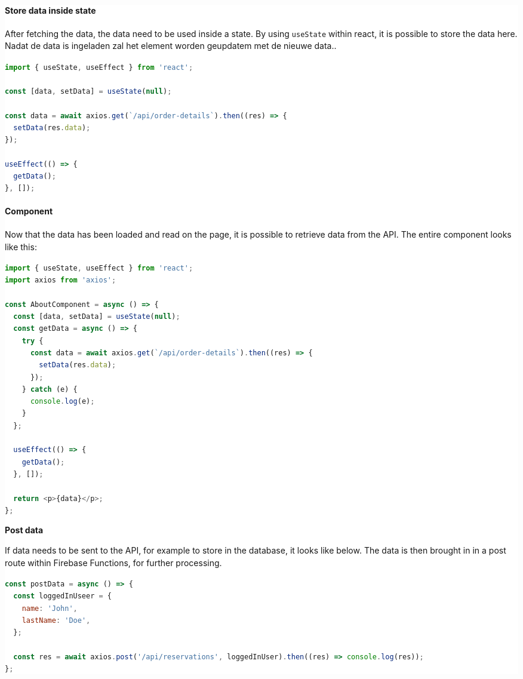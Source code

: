 #### **Store data inside state**

After fetching the data, the data need to be used inside a state. By using `useState` within react, it is possible to store the data here. Nadat de data is ingeladen zal het element worden geupdatem met de nieuwe data..

```js
import { useState, useEffect } from 'react';

const [data, setData] = useState(null);

const data = await axios.get(`/api/order-details`).then((res) => {
  setData(res.data);
});

useEffect(() => {
  getData();
}, []);
```

#### **Component**

Now that the data has been loaded and read on the page, it is possible to retrieve data from the API. The entire component looks like this:

```js
import { useState, useEffect } from 'react';
import axios from 'axios';

const AboutComponent = async () => {
  const [data, setData] = useState(null);
  const getData = async () => {
    try {
      const data = await axios.get(`/api/order-details`).then((res) => {
        setData(res.data);
      });
    } catch (e) {
      console.log(e);
    }
  };

  useEffect(() => {
    getData();
  }, []);

  return <p>{data}</p>;
};
```

**Post data**

If data needs to be sent to the API, for example to store in the database, it looks like below. The data is then brought in in a post route within Firebase Functions, for further processing.

```js
const postData = async () => {
  const loggedInUseer = {
    name: 'John',
    lastName: 'Doe',
  };

  const res = await axios.post('/api/reservations', loggedInUser).then((res) => console.log(res));
};
```
